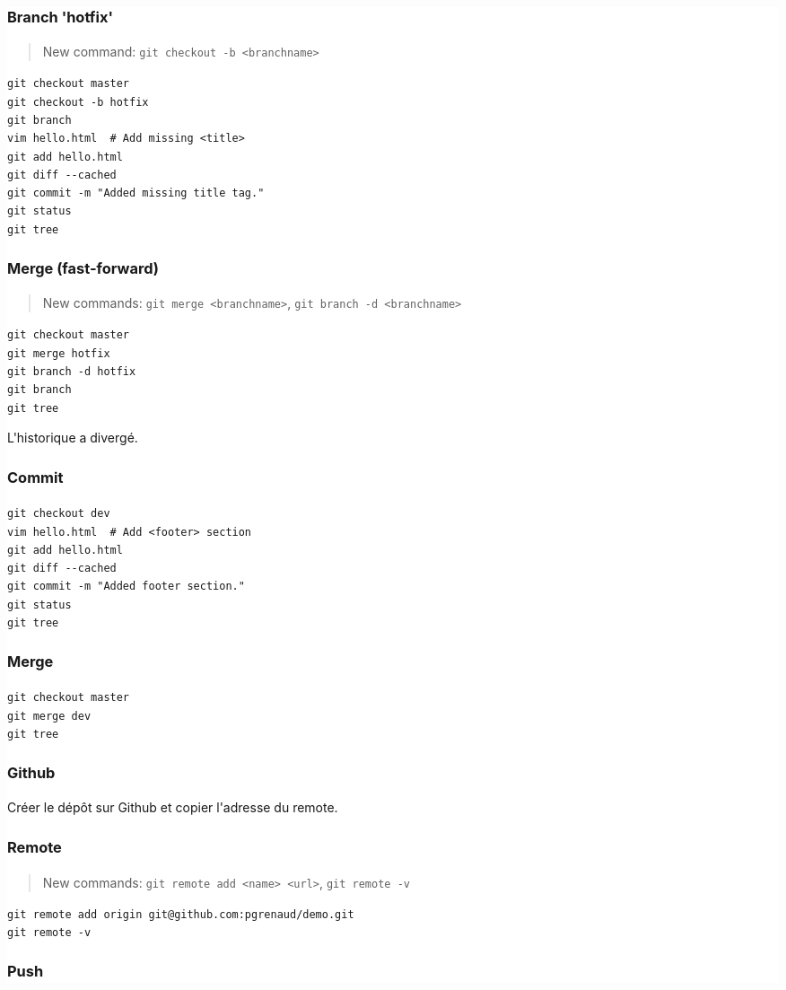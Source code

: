 ### Branch 'hotfix'

> New command: `git checkout -b <branchname>`

    git checkout master
    git checkout -b hotfix
    git branch
    vim hello.html  # Add missing <title>
    git add hello.html
    git diff --cached
    git commit -m "Added missing title tag."
    git status
    git tree

### Merge (fast-forward)

> New commands: `git merge <branchname>`, `git branch -d <branchname>`

    git checkout master
    git merge hotfix
    git branch -d hotfix
    git branch
    git tree

L'historique a divergé.

### Commit

    git checkout dev
    vim hello.html  # Add <footer> section
    git add hello.html
    git diff --cached
    git commit -m "Added footer section."
    git status
    git tree

### Merge

    git checkout master
    git merge dev
    git tree

### Github

Créer le dépôt sur Github et copier l'adresse du remote.

### Remote

> New commands: `git remote add <name> <url>`, `git remote -v`

    git remote add origin git@github.com:pgrenaud/demo.git
    git remote -v

### Push
